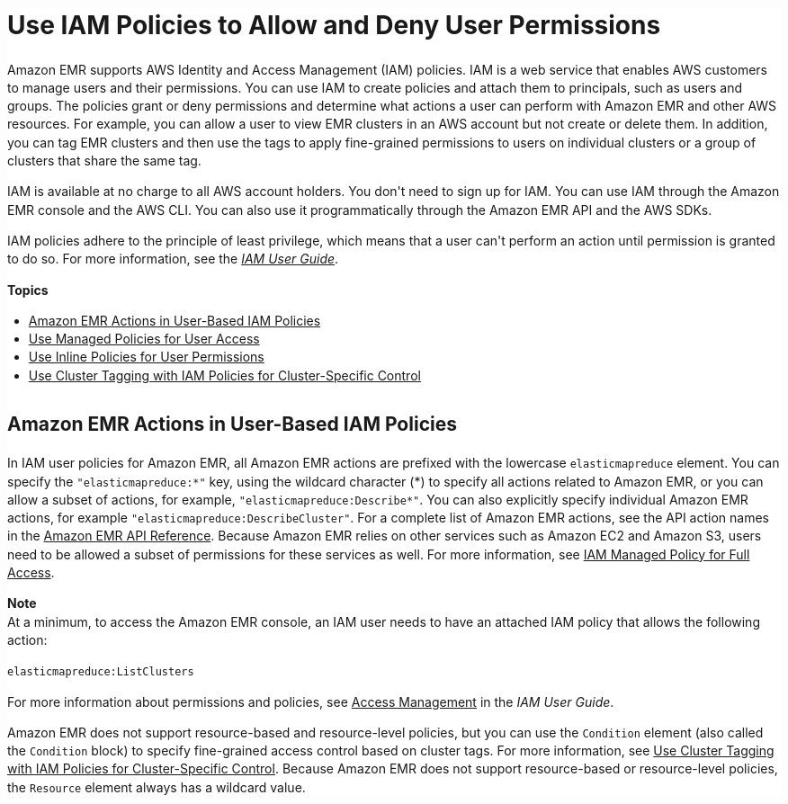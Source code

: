 # Use IAM Policies to Allow and Deny User Permissions<a name="emr-plan-access-iam"></a>

Amazon EMR supports AWS Identity and Access Management \(IAM\) policies\. IAM is a web service that enables AWS customers to manage users and their permissions\. You can use IAM to create policies and attach them to principals, such as users and groups\. The policies grant or deny permissions and determine what actions a user can perform with Amazon EMR and other AWS resources\. For example, you can allow a user to view EMR clusters in an AWS account but not create or delete them\. In addition, you can tag EMR clusters and then use the tags to apply fine\-grained permissions to users on individual clusters or a group of clusters that share the same tag\.

IAM is available at no charge to all AWS account holders\. You don't need to sign up for IAM\. You can use IAM through the Amazon EMR console and the AWS CLI\. You can also use it programmatically through the Amazon EMR API and the AWS SDKs\.

IAM policies adhere to the principle of least privilege, which means that a user can't perform an action until permission is granted to do so\. For more information, see the *[IAM User Guide](http://docs.aws.amazon.com/IAM/latest/UserGuide/)*\.

**Topics**
+ [Amazon EMR Actions in User\-Based IAM Policies](#emr-set-iam-policy)
+ [Use Managed Policies for User Access](#emr-managed-iam-policies)
+ [Use Inline Policies for User Permissions](#emr-inline-policy)
+ [Use Cluster Tagging with IAM Policies for Cluster\-Specific Control](#emr-fine-grained-cluster-access)

## Amazon EMR Actions in User\-Based IAM Policies<a name="emr-set-iam-policy"></a>

In IAM user policies for Amazon EMR, all Amazon EMR actions are prefixed with the lowercase `elasticmapreduce` element\. You can specify the `"elasticmapreduce:*"` key, using the wildcard character \(\*\) to specify all actions related to Amazon EMR, or you can allow a subset of actions, for example, `"elasticmapreduce:Describe*"`\. You can also explicitly specify individual Amazon EMR actions, for example `"elasticmapreduce:DescribeCluster"`\. For a complete list of Amazon EMR actions, see the API action names in the [Amazon EMR API Reference](http://docs.aws.amazon.com/ElasticMapReduce/latest/API/)\. Because Amazon EMR relies on other services such as Amazon EC2 and Amazon S3, users need to be allowed a subset of permissions for these services as well\. For more information, see [IAM Managed Policy for Full Access](#emr-managed-policy-fullaccess)\.

**Note**  
At a minimum, to access the Amazon EMR console, an IAM user needs to have an attached IAM policy that allows the following action:   

```
elasticmapreduce:ListClusters
```

For more information about permissions and policies, see [Access Management](http://docs.aws.amazon.com/IAM/latest/UserGuide/access.html) in the *IAM User Guide*\.

Amazon EMR does not support resource\-based and resource\-level policies, but you can use the `Condition` element \(also called the `Condition` block\) to specify fine\-grained access control based on cluster tags\. For more information, see [Use Cluster Tagging with IAM Policies for Cluster\-Specific Control](#emr-fine-grained-cluster-access)\. Because Amazon EMR does not support resource\-based or resource\-level policies, the `Resource` element always has a wildcard value\.
